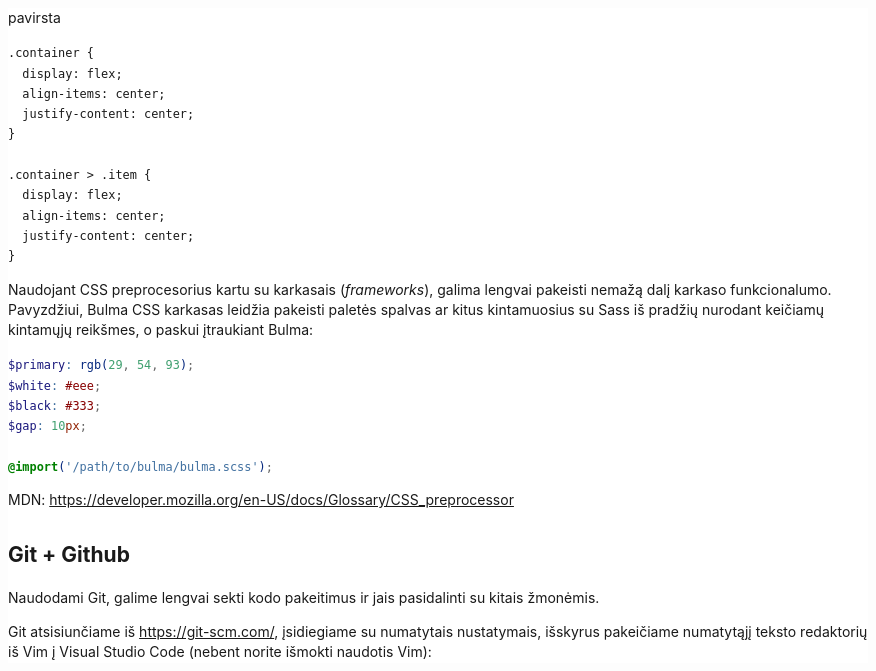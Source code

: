   pavirsta

  ```less
  .container {
    display: flex;
    align-items: center;
    justify-content: center;
  }

  .container > .item {
    display: flex;
    align-items: center;
    justify-content: center;
  }
  ```

Naudojant CSS preprocesorius kartu su karkasais (*frameworks*), galima lengvai pakeisti nemažą dalį karkaso funkcionalumo. Pavyzdžiui, Bulma CSS karkasas leidžia pakeisti paletės spalvas ar kitus kintamuosius su Sass iš pradžių nurodant keičiamų kintamųjų reikšmes, o paskui įtraukiant Bulma:

```scss
$primary: rgb(29, 54, 93);
$white: #eee;
$black: #333;
$gap: 10px;

@import('/path/to/bulma/bulma.scss');
```

MDN: <https://developer.mozilla.org/en-US/docs/Glossary/CSS_preprocessor>

## Git + Github

Naudodami Git, galime lengvai sekti kodo pakeitimus ir jais pasidalinti su kitais žmonėmis.

Git atsisiunčiame iš <https://git-scm.com/>, įsidiegiame su numatytais nustatymais, išskyrus pakeičiame numatytąjį teksto redaktorių iš Vim į Visual Studio Code (nebent norite išmokti naudotis Vim):
